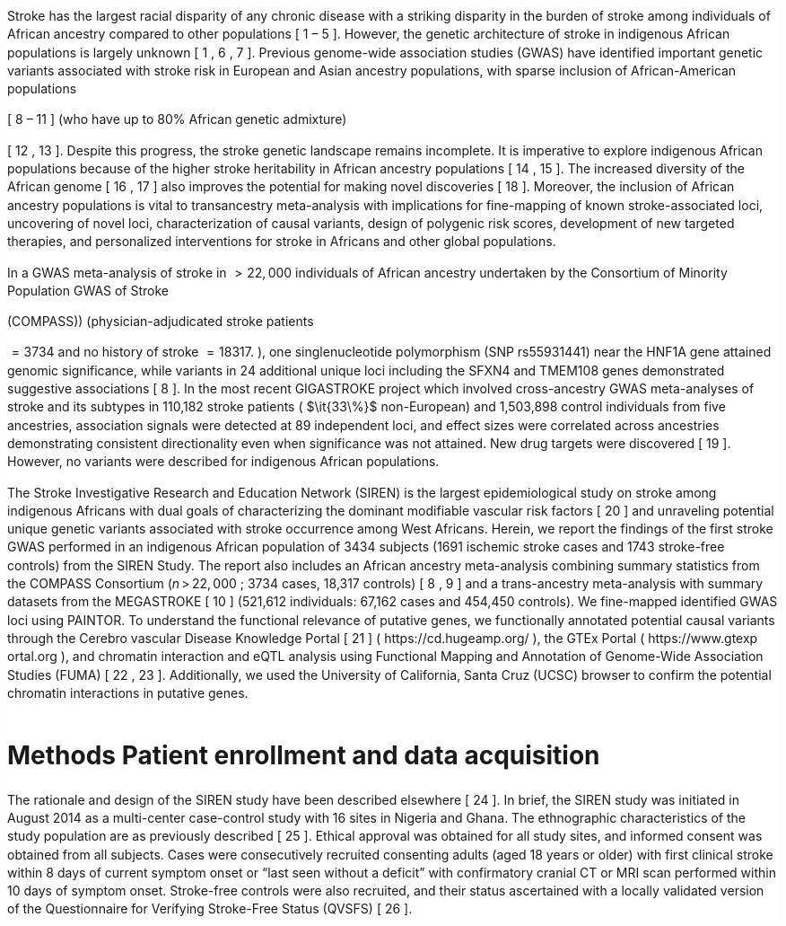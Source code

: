 Stroke has the largest racial disparity of any chronic disease  with a striking disparity in the burden of stroke among  individuals of African ancestry compared to other populations [ 1 – 5 ]. However, the genetic architecture of stroke  in indigenous African populations is largely unknown [ 1 ,  6 ,  7 ]. Previous genome-wide association studies (GWAS)  have identified important genetic variants associated with  stroke risk in European and Asian ancestry populations,  with sparse inclusion of African-American populations 

 [ 8 – 11 ] (who have up to   $80\%$   African genetic admixture) 

 [ 12 ,  13 ]. Despite this progress, the stroke genetic landscape  remains incomplete. It is imperative to explore indigenous  African populations because of the higher stroke heritability in African ancestry populations [ 14 ,  15 ]. The increased  diversity of the African genome [ 16 ,  17 ] also improves the  potential for making novel discoveries [ 18 ]. Moreover, the  inclusion of African ancestry populations is vital to transancestry meta-analysis with implications for fine-mapping  of known stroke-associated loci, uncovering of novel loci,  characterization of causal variants, design of polygenic risk  scores, development of new targeted therapies, and personalized interventions for stroke in Africans and other  global populations.  

In a GWAS meta-analysis of stroke in  $>22{,}000$   individuals of African ancestry undertaken by the Consortium of Minority Population GWAS of Stroke 

 (COMPASS)) (physician-adjudicated stroke patients 

  $=3734$   and no history of stroke  $=18317.$  ), one singlenucleotide polymorphism (SNP rs55931441) near the  HNF1A  gene attained genomic significance, while variants in 24 additional unique loci including the  SFXN4 and  TMEM108  genes demonstrated suggestive associations [ 8 ]. In the most recent GIGASTROKE project  which involved cross-ancestry GWAS meta-analyses  of stroke and its subtypes in 110,182 stroke patients  (  $\it{33\%}$   non-European) and 1,503,898 control individuals  from five ancestries, association signals were detected  at 89 independent loci, and effect sizes were correlated  across ancestries demonstrating consistent directionality even when significance was not attained. New drug  targets were discovered [ 19 ]. However, no variants were  described for indigenous African populations.  

The Stroke Investigative Research and Education Network (SIREN) is the largest epidemiological study on  stroke among indigenous Africans with dual goals of  characterizing the dominant modifiable vascular risk  factors [ 20 ] and unraveling potential unique genetic  variants associated with stroke occurrence among  West Africans. Herein, we report the findings of the  first stroke GWAS performed in an indigenous African  population of 3434 subjects (1691 ischemic stroke cases  and 1743 stroke-free controls) from the SIREN Study.  The report also includes an African ancestry meta-analysis combining summary statistics from the COMPASS  Consortium   $(n\,>\,22{,}000$  ; 3734 cases, 18,317 controls)  [ 8 ,  9 ] and a trans-ancestry meta-analysis with summary datasets from the MEGASTROKE [ 10 ] (521,612  individuals: 67,162 cases and 454,450 controls). We  fine-mapped identified GWAS loci using PAINTOR.  To understand the functional relevance of putative  genes, we functionally annotated potential causal variants through the Cerebro vascular Disease Knowledge  Portal [ 21 ] ( https://​cd.​hugea​mp.​org/ ), the GTEx Portal ( https://​www.​gtexp​ortal.​org ), and chromatin interaction and eQTL analysis using Functional Mapping  and Annotation of Genome-Wide Association Studies  (FUMA) [ 22 ,  23 ]. Additionally, we used the University  of California, Santa Cruz (UCSC) browser to confirm  the potential chromatin interactions in putative genes.  

# Methods Patient enrollment and data acquisition  

The rationale and design of the SIREN study have been  described elsewhere [ 24 ]. In brief, the SIREN study was  initiated in August 2014 as a multi-center case-control  study with 16 sites in Nigeria and Ghana. The ethnographic characteristics of the study population are as previously described [ 25 ]. Ethical approval was obtained for  all study sites, and informed consent was obtained from  all subjects. Cases were consecutively recruited consenting adults (aged 18 years or older) with first clinical  stroke within 8 days of current symptom onset or “last  seen without a deficit” with confirmatory cranial CT or  MRI scan performed within 10 days of symptom onset.  Stroke-free controls were also recruited, and their status  ascertained with a locally validated version of the Questionnaire for Verifying Stroke-Free Status (QVSFS) [ 26 ].  
